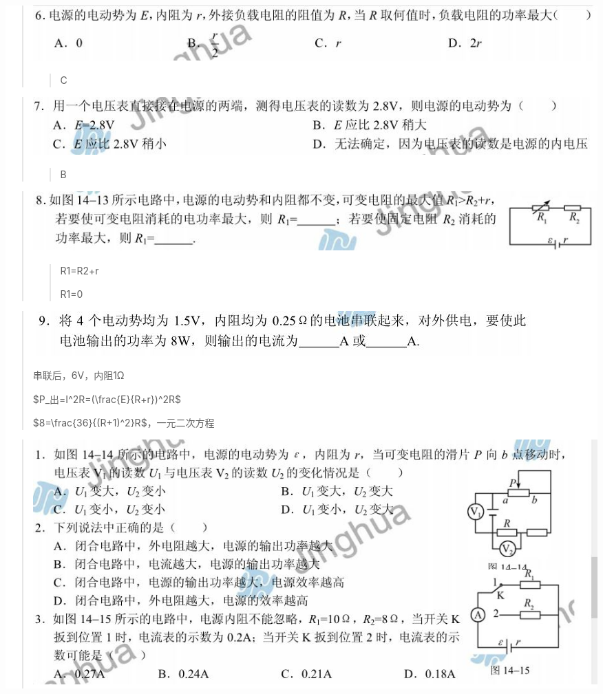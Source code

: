 > ![](img/physics/e/241.jpg)
>
> > C

> ![](img/physics/e/242.jpg)
>
> > B

> ![](img/physics/e/243.jpg)
>
> > R1=R2+r
> >
> > R1=0

> ![](img/physics/e/244.jpg)
>
> 串联后，6V，内阻1Ω
>
> $P_出=I^2R=(\frac{E}{R+r})^2R$
>
> $8=\frac{36}{(R+1)^2}R$，一元二次方程

> ![](img/physics/e/245.jpg)
